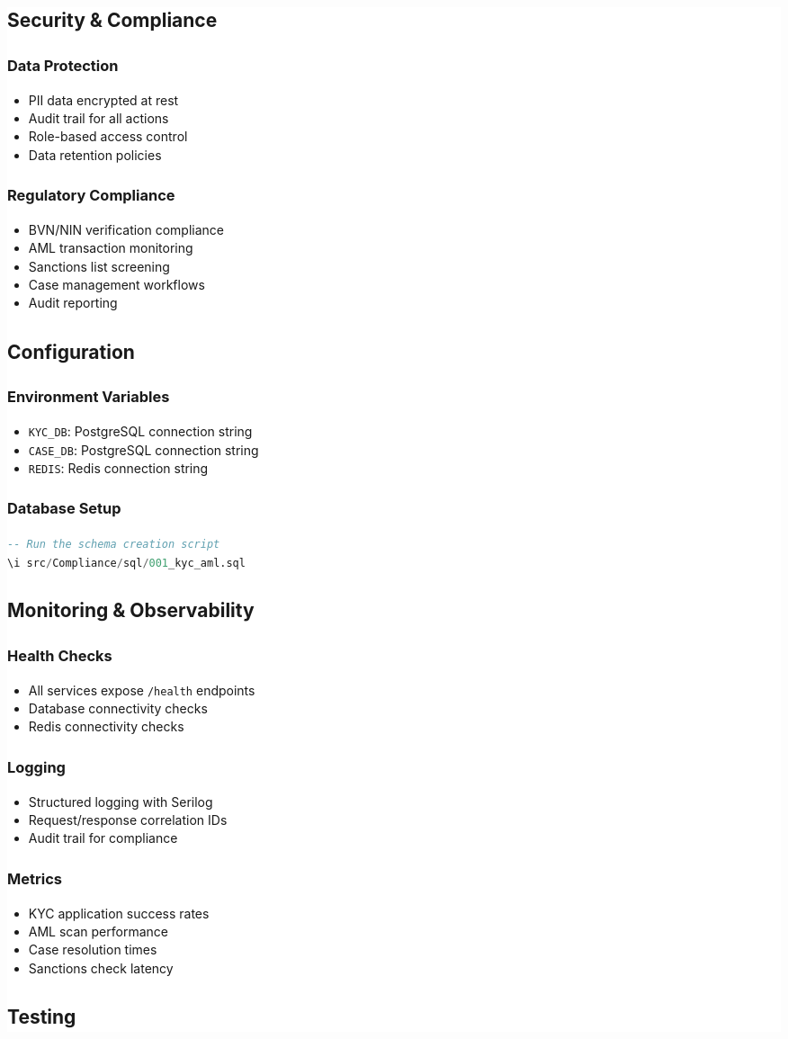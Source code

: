 ## Security & Compliance

### Data Protection
- PII data encrypted at rest
- Audit trail for all actions
- Role-based access control
- Data retention policies

### Regulatory Compliance
- BVN/NIN verification compliance
- AML transaction monitoring
- Sanctions list screening
- Case management workflows
- Audit reporting

## Configuration

### Environment Variables
- `KYC_DB`: PostgreSQL connection string
- `CASE_DB`: PostgreSQL connection string  
- `REDIS`: Redis connection string

### Database Setup
```sql
-- Run the schema creation script
\i src/Compliance/sql/001_kyc_aml.sql
```

## Monitoring & Observability

### Health Checks
- All services expose `/health` endpoints
- Database connectivity checks
- Redis connectivity checks

### Logging
- Structured logging with Serilog
- Request/response correlation IDs
- Audit trail for compliance

### Metrics
- KYC application success rates
- AML scan performance
- Case resolution times
- Sanctions check latency

## Testing
